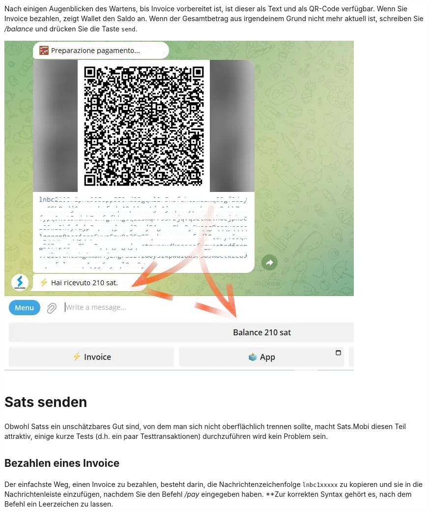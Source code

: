 Nach einigen Augenblicken des Wartens, bis Invoice vorbereitet ist, ist dieser als Text und als QR-Code verfügbar. Wenn Sie Invoice bezahlen, zeigt Wallet den Saldo an. Wenn der Gesamtbetrag aus irgendeinem Grund nicht mehr aktuell ist, schreiben Sie _/balance_ und drücken Sie die Taste `send`.

![image](assets/it/10.webp)

# Sats senden

Obwohl Satss ein unschätzbares Gut sind, von dem man sich nicht oberflächlich trennen sollte, macht Sats.Mobi diesen Teil attraktiv, einige kurze Tests (d.h. ein paar Testtransaktionen) durchzuführen wird kein Problem sein.

## Bezahlen eines Invoice

Der einfachste Weg, einen Invoice zu bezahlen, besteht darin, die Nachrichtenzeichenfolge `lnbc1xxxxx` zu kopieren und sie in die Nachrichtenleiste einzufügen, nachdem Sie den Befehl _/pay_ eingegeben haben. **Zur korrekten Syntax gehört es, nach dem Befehl ein Leerzeichen zu lassen.
